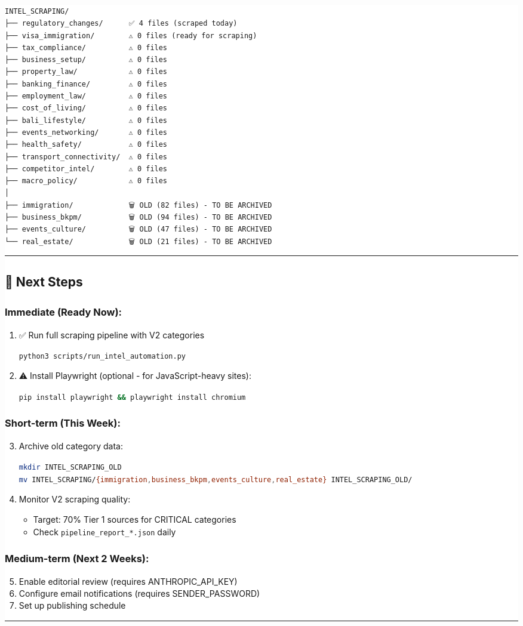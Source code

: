 ```
INTEL_SCRAPING/
├── regulatory_changes/      ✅ 4 files (scraped today)
├── visa_immigration/        ⚠️ 0 files (ready for scraping)
├── tax_compliance/          ⚠️ 0 files
├── business_setup/          ⚠️ 0 files
├── property_law/            ⚠️ 0 files
├── banking_finance/         ⚠️ 0 files
├── employment_law/          ⚠️ 0 files
├── cost_of_living/          ⚠️ 0 files
├── bali_lifestyle/          ⚠️ 0 files
├── events_networking/       ⚠️ 0 files
├── health_safety/           ⚠️ 0 files
├── transport_connectivity/  ⚠️ 0 files
├── competitor_intel/        ⚠️ 0 files
├── macro_policy/            ⚠️ 0 files
│
├── immigration/             🗑️ OLD (82 files) - TO BE ARCHIVED
├── business_bkpm/           🗑️ OLD (94 files) - TO BE ARCHIVED
├── events_culture/          🗑️ OLD (47 files) - TO BE ARCHIVED
└── real_estate/             🗑️ OLD (21 files) - TO BE ARCHIVED
```

---

## 🚀 Next Steps

### **Immediate** (Ready Now):
1. ✅ Run full scraping pipeline with V2 categories
   ```bash
   python3 scripts/run_intel_automation.py
   ```

2. ⚠️ Install Playwright (optional - for JavaScript-heavy sites):
   ```bash
   pip install playwright && playwright install chromium
   ```

### **Short-term** (This Week):
3. Archive old category data:
   ```bash
   mkdir INTEL_SCRAPING_OLD
   mv INTEL_SCRAPING/{immigration,business_bkpm,events_culture,real_estate} INTEL_SCRAPING_OLD/
   ```

4. Monitor V2 scraping quality:
   - Target: 70% Tier 1 sources for CRITICAL categories
   - Check `pipeline_report_*.json` daily

### **Medium-term** (Next 2 Weeks):
5. Enable editorial review (requires ANTHROPIC_API_KEY)
6. Configure email notifications (requires SENDER_PASSWORD)
7. Set up publishing schedule

---